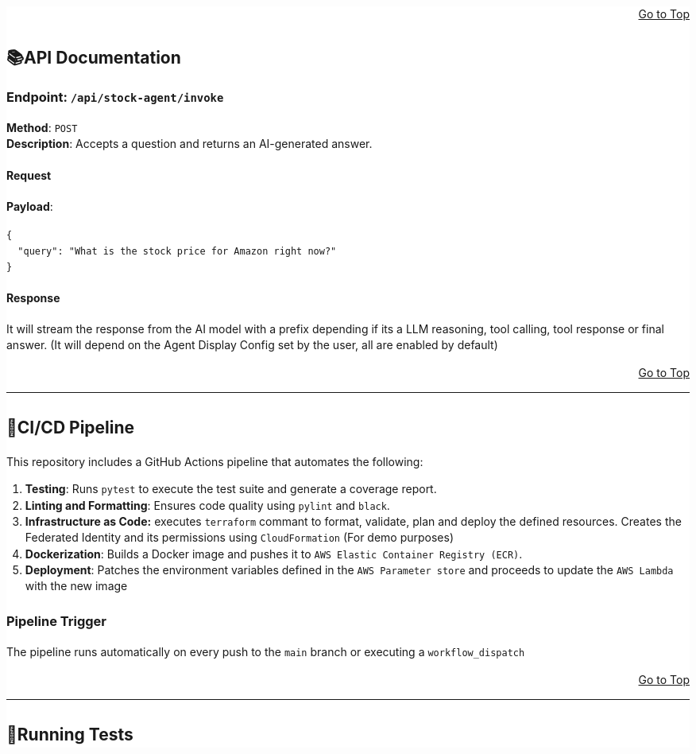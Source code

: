 <div style="text-align: right;">
  <a href="#table-of-contents">Go to Top</a>
</div>

<h2 id="api-documentation">📚<strong>API Documentation</strong></h2>

<h3 id="endpoint-answer">Endpoint: <code>/api/stock-agent/invoke</code></h3>

<p><strong>Method</strong>: <code>POST</code><br>
<strong>Description</strong>: Accepts a question and returns an AI-generated answer.</p>

<h4 id="request">Request</h4>
<p><strong>Payload</strong>:</p>
<pre><code>{
  "query": "What is the stock price for Amazon right now?"
}
</code></pre>

<h4 id="response">Response</h4>
<p>It will stream the response from the AI model with a prefix depending if its a LLM reasoning, tool calling, tool response or final answer. (It will depend on the Agent Display Config set by the user, all are enabled by default)</p>

<div style="text-align: right;">
  <a href="#table-of-contents">Go to Top</a>
</div>
<hr>

<h2 id="cicd-pipeline">🔄<strong>CI/CD Pipeline</strong></h2>

<p>This repository includes a GitHub Actions pipeline that automates the following:</p>
<ol>
    <li><strong>Testing</strong>: Runs <code>pytest</code> to execute the test suite and generate a coverage report.</li>
    <li><strong>Linting and Formatting</strong>: Ensures code quality using <code>pylint</code> and <code>black</code>.</li>
    <li><strong>Infrastructure as Code:</strong> executes <code>terraform</code> commant to format, validate, plan and deploy the defined resources. Creates the Federated Identity and its permissions using <code>CloudFormation</code> (For demo purposes)</li>
    <li><strong>Dockerization</strong>: Builds a Docker image and pushes it to <code>AWS Elastic Container Registry (ECR)</code>.</li>
    <li><strong>Deployment</strong>: Patches the environment variables defined in the <code>AWS Parameter store</code> and proceeds to update the <code>AWS Lambda</code> with the new image </li>
</ol>

<h3 id="pipeline-trigger">Pipeline Trigger</h3>
<p>The pipeline runs automatically on every push to the <code>main</code> branch or executing a <code>workflow_dispatch</code></p>

<div style="text-align: right;">
  <a href="#table-of-contents">Go to Top</a>
</div>

<hr>

<h2 id="running-tests">🧪<strong>Running Tests</strong></h2>

